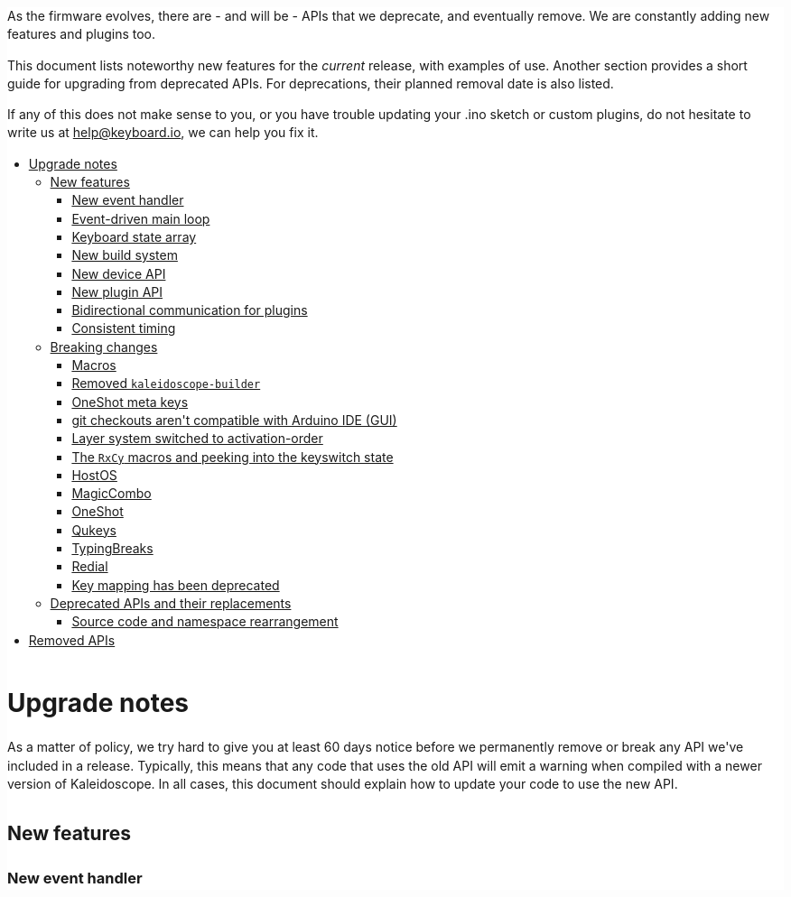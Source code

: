 As the firmware evolves, there are - and will be - APIs that we deprecate, and
eventually remove. We are constantly adding new features and plugins too.

This document lists noteworthy new features for the *current* release, with examples of use. Another section provides a short guide for upgrading from deprecated APIs. For deprecations, their planned removal date is also listed.

If any of this does not make sense to you, or you have trouble updating your .ino sketch or custom plugins, do not hesitate to write us at help@keyboard.io, we can help you fix it.

* [Upgrade notes](#upgrade-notes)
  + [New features](#new-features)
    - [New event handler](#new-event-handler)
    - [Event-driven main loop](#event-driven-main-loop)
    - [Keyboard state array](#keyboard-state-array)
    - [New build system](#new-build-system)
    - [New device API](#new-device-api)
    - [New plugin API](#new-plugin-api)
    - [Bidirectional communication for plugins](#bidirectional-communication-for-plugins)
    - [Consistent timing](#consistent-timing)
  + [Breaking changes](#breaking-changes)
    - [Macros](#macros)
    - [Removed `kaleidoscope-builder`](#removed-kaleidoscope-builder)
    - [OneShot meta keys](#oneshot-meta-keys)
    - [git checkouts aren't compatible with Arduino IDE (GUI)]([#repository-rearchitecture)
    - [Layer system switched to activation-order](#layer-system-switched-to-activation-order)
    - [The `RxCy` macros and peeking into the keyswitch state](#the-rxcy-macros-and-peeking-into-the-keyswitch-state)
    - [HostOS](#hostos)
    - [MagicCombo](#magiccombo)
    - [OneShot](#oneshot)
    - [Qukeys](#qukeys)
    - [TypingBreaks](#typingbreaks)
    - [Redial](#redial)
    - [Key mapping has been deprecated](#key-mapping-has-been-deprecated)
  + [Deprecated APIs and their replacements](#deprecated-apis-and-their-replacements)
    - [Source code and namespace rearrangement](#source-code-and-namespace-rearrangement)
* [Removed APIs](#removed-apis)

# Upgrade notes

As a matter of policy, we try hard to give you at least 60 days notice before we permanently remove or break
any API we've included in a release. Typically, this means that any code that uses the old API will emit a warning when compiled with a newer version of Kaleidoscope. In all cases, this document should explain how to update your code to use the new API.


## New features

### New event handler
